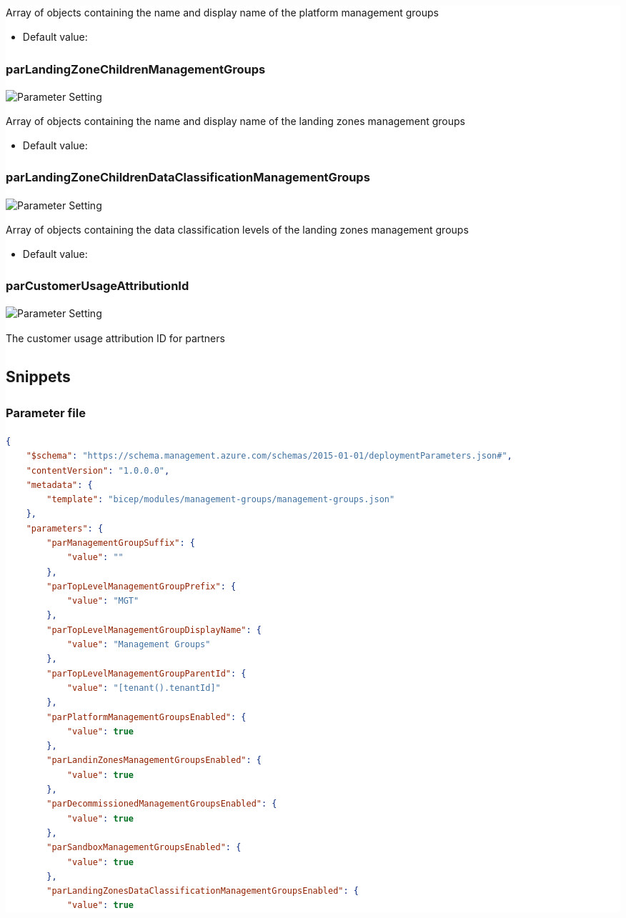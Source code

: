 Array of objects containing the name and display name of the platform management groups

- Default value: `  `

### parLandingZoneChildrenManagementGroups

![Parameter Setting](https://img.shields.io/badge/parameter-optional-green?style=flat-square)

Array of objects containing the name and display name of the landing zones management groups

- Default value: ` `

### parLandingZoneChildrenDataClassificationManagementGroups

![Parameter Setting](https://img.shields.io/badge/parameter-optional-green?style=flat-square)

Array of objects containing the data classification levels of the landing zones management groups

- Default value: `   `

### parCustomerUsageAttributionId

![Parameter Setting](https://img.shields.io/badge/parameter-optional-green?style=flat-square)

The customer usage attribution ID for partners

## Snippets

### Parameter file

```json
{
    "$schema": "https://schema.management.azure.com/schemas/2015-01-01/deploymentParameters.json#",
    "contentVersion": "1.0.0.0",
    "metadata": {
        "template": "bicep/modules/management-groups/management-groups.json"
    },
    "parameters": {
        "parManagementGroupSuffix": {
            "value": ""
        },
        "parTopLevelManagementGroupPrefix": {
            "value": "MGT"
        },
        "parTopLevelManagementGroupDisplayName": {
            "value": "Management Groups"
        },
        "parTopLevelManagementGroupParentId": {
            "value": "[tenant().tenantId]"
        },
        "parPlatformManagementGroupsEnabled": {
            "value": true
        },
        "parLandinZonesManagementGroupsEnabled": {
            "value": true
        },
        "parDecommissionedManagementGroupsEnabled": {
            "value": true
        },
        "parSandboxManagementGroupsEnabled": {
            "value": true
        },
        "parLandingZonesDataClassificationManagementGroupsEnabled": {
            "value": true
```